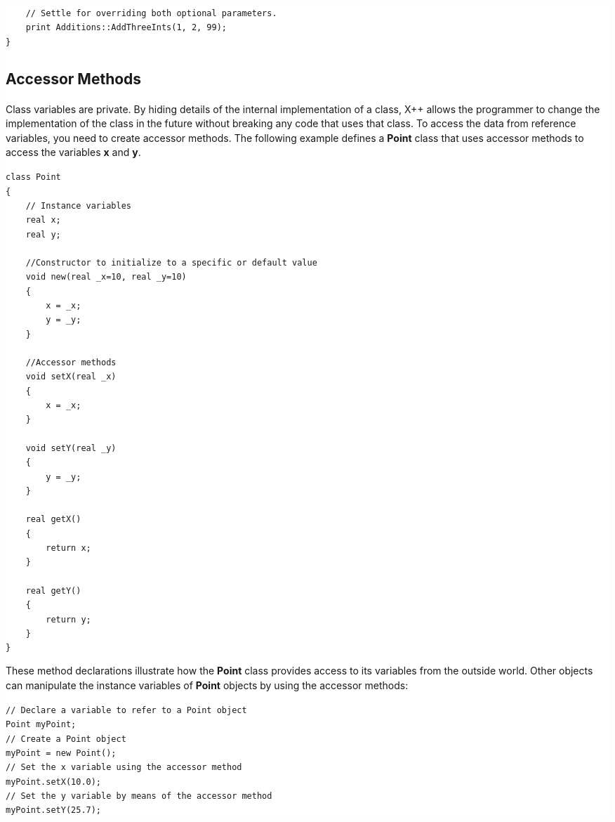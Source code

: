         // Settle for overriding both optional parameters.
        print Additions::AddThreeInts(1, 2, 99);
    }

## Accessor Methods
Class variables are private. By hiding details of the internal implementation of a class, X++ allows the programmer to change the implementation of the class in the future without breaking any code that uses that class. To access the data from reference variables, you need to create accessor methods. The following example defines a **Point** class that uses accessor methods to access the variables **x** and **y**.

    class Point
    {
        // Instance variables
        real x; 
        real y;

        //Constructor to initialize to a specific or default value
        void new(real _x=10, real _y=10) 
        {
            x = _x;
            y = _y;
        }

        //Accessor methods
        void setX(real _x) 
        {
            x = _x;
        }

        void setY(real _y) 
        {
            y = _y;
        }

        real getX() 
        {
            return x;
        }

        real getY() 
        {
            return y;
        }
    }

These method declarations illustrate how the **Point** class provides access to its variables from the outside world. Other objects can manipulate the instance variables of **Point** objects by using the accessor methods:

    // Declare a variable to refer to a Point object
    Point myPoint; 
    // Create a Point object
    myPoint = new Point(); 
    // Set the x variable using the accessor method
    myPoint.setX(10.0); 
    // Set the y variable by means of the accessor method
    myPoint.setY(25.7);
